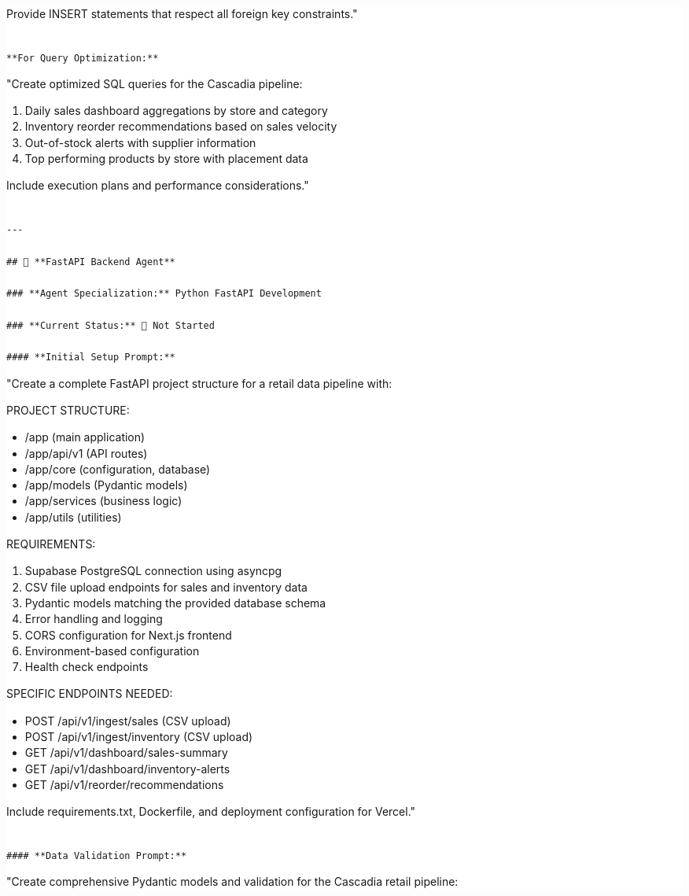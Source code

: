 Provide INSERT statements that respect all foreign key constraints."
```

**For Query Optimization:**
```
"Create optimized SQL queries for the Cascadia pipeline:
1. Daily sales dashboard aggregations by store and category
2. Inventory reorder recommendations based on sales velocity
3. Out-of-stock alerts with supplier information
4. Top performing products by store with placement data

Include execution plans and performance considerations."
```

---

## 🚀 **FastAPI Backend Agent**

### **Agent Specialization:** Python FastAPI Development

### **Current Status:** 🔲 Not Started

#### **Initial Setup Prompt:**
```
"Create a complete FastAPI project structure for a retail data pipeline with:

PROJECT STRUCTURE:
- /app (main application)
- /app/api/v1 (API routes)
- /app/core (configuration, database)
- /app/models (Pydantic models)
- /app/services (business logic)
- /app/utils (utilities)

REQUIREMENTS:
1. Supabase PostgreSQL connection using asyncpg
2. CSV file upload endpoints for sales and inventory data
3. Pydantic models matching the provided database schema
4. Error handling and logging
5. CORS configuration for Next.js frontend
6. Environment-based configuration
7. Health check endpoints

SPECIFIC ENDPOINTS NEEDED:
- POST /api/v1/ingest/sales (CSV upload)
- POST /api/v1/ingest/inventory (CSV upload)
- GET /api/v1/dashboard/sales-summary
- GET /api/v1/dashboard/inventory-alerts
- GET /api/v1/reorder/recommendations

Include requirements.txt, Dockerfile, and deployment configuration for Vercel."
```

#### **Data Validation Prompt:**
```
"Create comprehensive Pydantic models and validation for the Cascadia retail pipeline:
